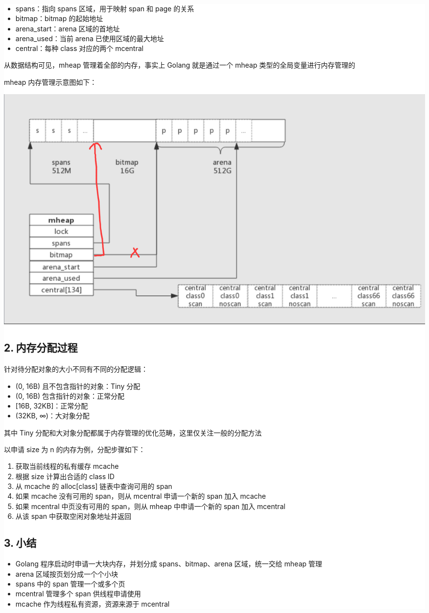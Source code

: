 - spans：指向 spans 区域，用于映射 span 和 page 的关系
- bitmap：bitmap 的起始地址
- arena_start：arena 区域的首地址
- arena_used：当前 arena 已使用区域的最大地址
- central：每种 class 对应的两个 mcentral

从数据结构可见，mheap 管理着全部的内存，事实上 Golang 就是通过一个 mheap 类型的全局变量进行内存管理的

mheap 内存管理示意图如下：

![mheap内存管理](pic/mheap内存管理.png)

## 2. 内存分配过程

针对待分配对象的大小不同有不同的分配逻辑：

- (0, 16B) 且不包含指针的对象：Tiny 分配
- (0, 16B) 包含指针的对象：正常分配
- [16B, 32KB]：正常分配
- (32KB, ∞)：大对象分配

其中 Tiny 分配和大对象分配都属于内存管理的优化范畴，这里仅关注一般的分配方法

以申请 size 为 n 的内存为例，分配步骤如下：

1. 获取当前线程的私有缓存 mcache
2. 根据 size 计算出合适的 class ID
3. 从 mcache 的 alloc[class] 链表中查询可用的 span
4. 如果 mcache 没有可用的 span，则从 mcentral 申请一个新的 span 加入 mcache
5. 如果 mcentral 中页没有可用的 span，则从 mheap 中申请一个新的 span 加入 mcentral
6. 从该 span 中获取空闲对象地址并返回

## 3. 小结

- Golang 程序启动时申请一大块内存，并划分成 spans、bitmap、arena 区域，统一交给 mheap 管理
- arena 区域按页划分成一个个小块
- spans 中的 span 管理一个或多个页
- mcentral 管理多个 span 供线程申请使用
- mcache 作为线程私有资源，资源来源于 mcentral
